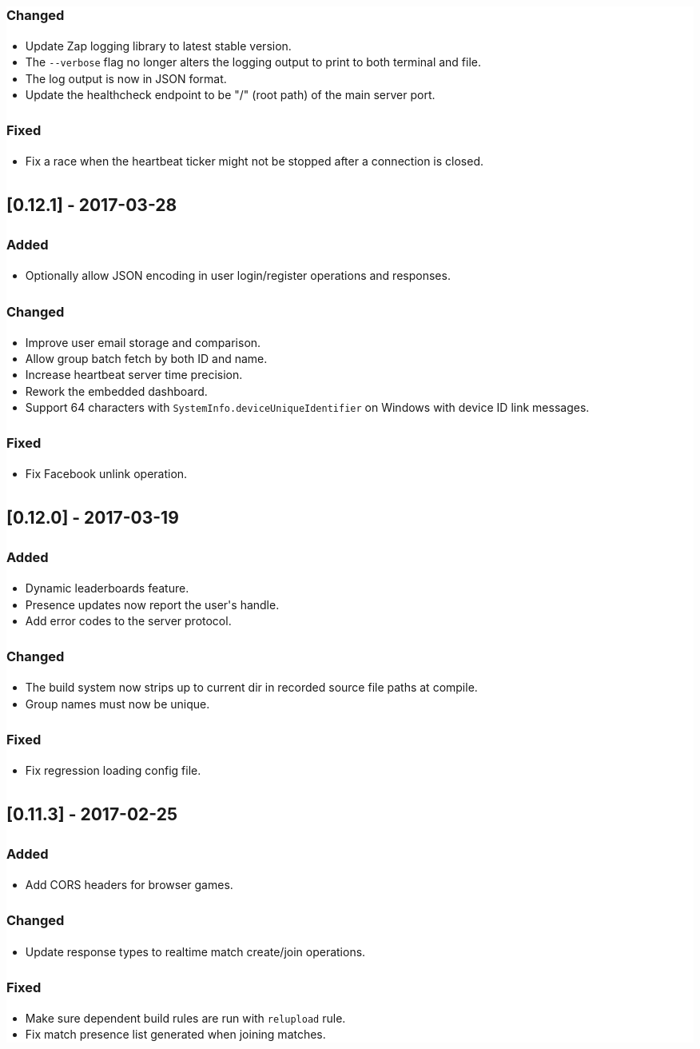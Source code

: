 ### Changed
- Update Zap logging library to latest stable version.
- The `--verbose` flag no longer alters the logging output to print to both terminal and file.
- The log output is now in JSON format.
- Update the healthcheck endpoint to be "/" (root path) of the main server port.

### Fixed
- Fix a race when the heartbeat ticker might not be stopped after a connection is closed.

## [0.12.1] - 2017-03-28
### Added
- Optionally allow JSON encoding in user login/register operations and responses.

### Changed
- Improve user email storage and comparison.
- Allow group batch fetch by both ID and name.
- Increase heartbeat server time precision.
- Rework the embedded dashboard.
- Support 64 characters with `SystemInfo.deviceUniqueIdentifier` on Windows with device ID link messages.

### Fixed
- Fix Facebook unlink operation.

## [0.12.0] - 2017-03-19
### Added
- Dynamic leaderboards feature.
- Presence updates now report the user's handle.
- Add error codes to the server protocol.

### Changed
- The build system now strips up to current dir in recorded source file paths at compile.
- Group names must now be unique.

### Fixed
- Fix regression loading config file.

## [0.11.3] - 2017-02-25
### Added
- Add CORS headers for browser games.

### Changed
- Update response types to realtime match create/join operations.

### Fixed
- Make sure dependent build rules are run with `relupload` rule.
- Fix match presence list generated when joining matches.
